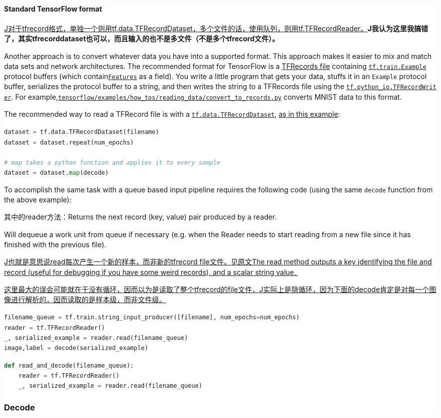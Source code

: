 #### Standard TensorFlow format

<u>J对于tfrecord格式，单独一个则用tf.data.TFRecordDataset，多个文件的话，使用队列，则用tf.TFRecordReader。</u>**J我认为这里我搞错了，其实tfrecorddataset也可以，而且输入的也不是多文件（不是多个tfrecord文件）。**

Another approach is to convert whatever data you have into a supported format. This approach makes it easier to mix and match data sets and network architectures. The recommended format for TensorFlow is a [TFRecords file](https://www.tensorflow.org/api_guides/python/python_io#tfrecords_format_details) containing [`tf.train.Example`](https://www.tensorflow.org/api_docs/python/tf/train/Example) protocol buffers (which contain[`Features`](https://www.github.com/tensorflow/tensorflow/blob/r1.9/tensorflow/core/example/feature.proto) as a field). You write a little program that gets your data, stuffs it in an `Example` protocol buffer, serializes the protocol buffer to a string, and then writes the string to a TFRecords file using the [`tf.python_io.TFRecordWriter`](https://www.tensorflow.org/api_docs/python/tf/python_io/TFRecordWriter). For example,[`tensorflow/examples/how_tos/reading_data/convert_to_records.py`](https://www.github.com/tensorflow/tensorflow/blob/r1.9/tensorflow/examples/how_tos/reading_data/convert_to_records.py) converts MNIST data to this format.

The recommended way to read a TFRecord file is with a [`tf.data.TFRecordDataset`](https://www.tensorflow.org/api_docs/python/tf/data/TFRecordDataset), [as in this example](https://www.github.com/tensorflow/tensorflow/blob/r1.9/tensorflow/examples/how_tos/reading_data/fully_connected_reader.py):

```python
dataset = tf.data.TFRecordDataset(filename)
dataset = dataset.repeat(num_epochs)

# map takes a python function and applies it to every sample
dataset = dataset.map(decode)
```

To accomplish the same task with a queue based input pipeline requires the following code (using the same `decode` function from the above example):

其中的reader方法：Returns the next record (key, value) pair produced by a reader.

Will dequeue a work unit from queue if necessary (e.g. when the Reader needs to start reading from a new file since it has finished with the previous file).

<u>J也就是意思说read每次产生一个新的样本，而非新的tfrecord file文件。见原文The read method outputs a key identifying the file and record (useful for debugging if you have some weird records), and a scalar string value.  </u>

<u>这里最大的误会可能就在于没有循环，因而以为是读取了整个tfrecord的file文件，J实际上是隐循环，因为下面的decode肯定是对每一个图像进行解析的，因而读取的是样本级，而非文件级。</u>

```python
filename_queue = tf.train.string_input_producer([filename], num_epochs=num_epochs)
reader = tf.TFRecordReader()
_, serialized_example = reader.read(filename_queue)
image,label = decode(serialized_example)
```
```python
def read_and_decode(filename_queue):
    reader = tf.TFRecordReader()
    _, serialized_example = reader.read(filename_queue)
```

### Decode
